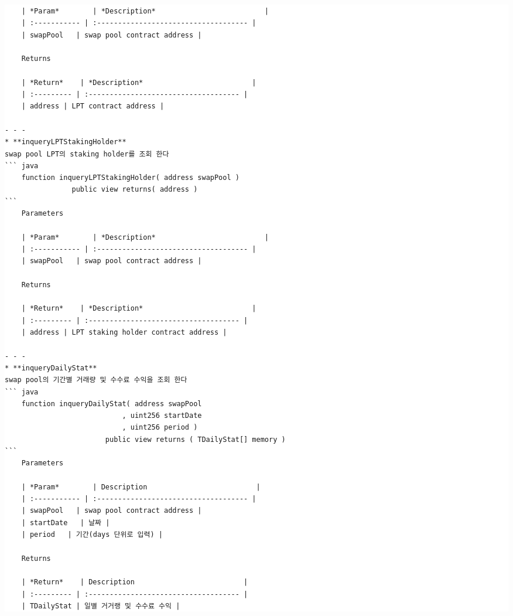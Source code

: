         | *Param*        | *Description*                          |
        | :----------- | :------------------------------------ |
        | swapPool   | swap pool contract address |

        Returns     

        | *Return*    | *Description*                          |
        | :--------- | :------------------------------------ |
        | address | LPT contract address |

    - - -    
    * **inqueryLPTStakingHolder**   
    swap pool LPT의 staking holder를 조회 한다
    ``` java
        function inqueryLPTStakingHolder( address swapPool ) 
                    public view returns( address )
    ```  
        Parameters     
           
        | *Param*        | *Description*                          |
        | :----------- | :------------------------------------ |
        | swapPool   | swap pool contract address |

        Returns     

        | *Return*    | *Description*                          |
        | :--------- | :------------------------------------ |
        | address | LPT staking holder contract address |

    - - -    
    * **inqueryDailyStat**   
    swap pool의 기간별 거래량 및 수수료 수익을 조회 한다
    ``` java
        function inqueryDailyStat( address swapPool
                                , uint256 startDate
                                , uint256 period ) 
                            public view returns ( TDailyStat[] memory ) 
    ```  
        Parameters     
           
        | *Param*        | Description                          |
        | :----------- | :------------------------------------ |
        | swapPool   | swap pool contract address |
        | startDate   | 날짜 |
        | period   | 기간(days 단위로 입력) |

        Returns     

        | *Return*    | Description                          |
        | :--------- | :------------------------------------ |
        | TDailyStat | 일별 거거랭 및 수수료 수익 |
